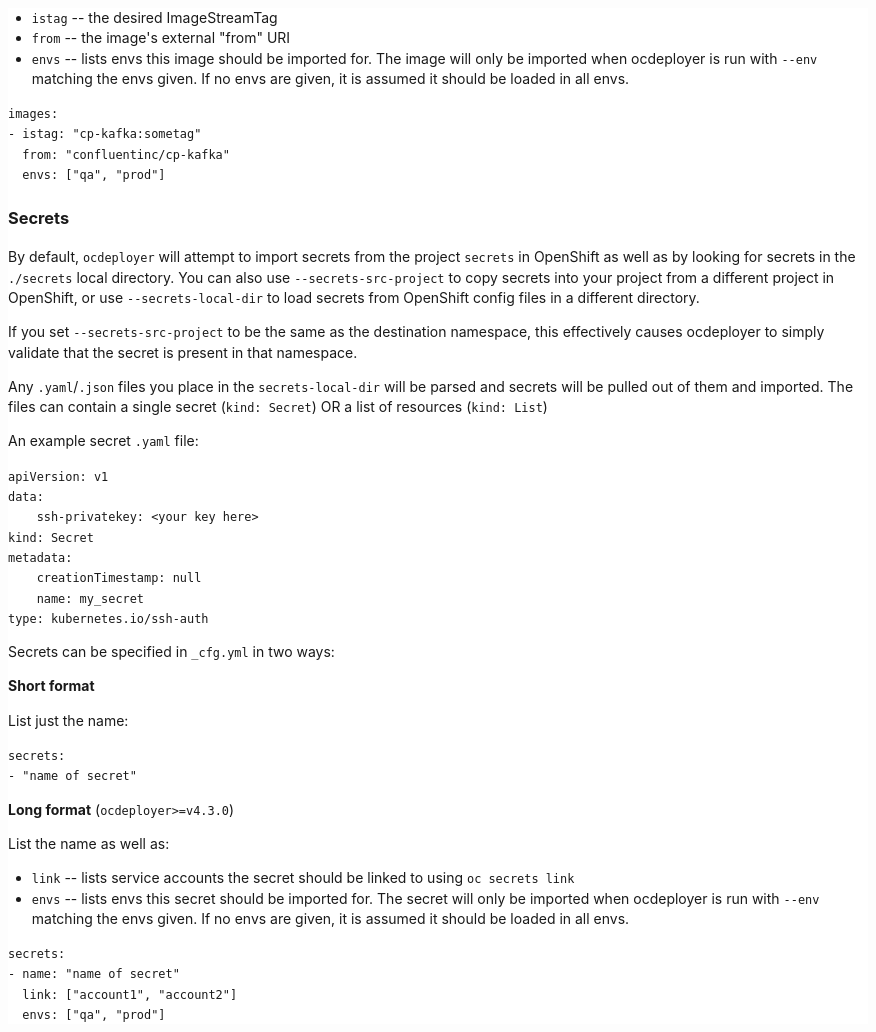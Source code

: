 * `istag` -- the desired ImageStreamTag
* `from` -- the image's external "from" URI
* `envs` -- lists envs this image should be imported for. The image will only be imported when ocdeployer is run with `--env` matching the envs given. If no envs are given, it is assumed it should be loaded in all envs.
```
images:
- istag: "cp-kafka:sometag"
  from: "confluentinc/cp-kafka"
  envs: ["qa", "prod"]
```

### Secrets

By default, `ocdeployer` will attempt to import secrets from the project `secrets` in OpenShift as well as by looking for secrets in the `./secrets` local directory. You can also use `--secrets-src-project` to copy secrets into your project from a different project in OpenShift, or use `--secrets-local-dir` to load secrets from OpenShift config files in a different directory.

If you set `--secrets-src-project` to be the same as the destination namespace, this effectively causes ocdeployer to simply validate that the secret is present in that namespace.

Any `.yaml`/`.json` files you place in the `secrets-local-dir` will be parsed and secrets will be pulled out of them and imported.
The files can contain a single secret (`kind: Secret`) OR a list of resources (`kind: List`)

An example secret `.yaml` file:
```
apiVersion: v1
data:
    ssh-privatekey: <your key here>
kind: Secret
metadata:
    creationTimestamp: null
    name: my_secret
type: kubernetes.io/ssh-auth
```

Secrets can be specified in `_cfg.yml` in two ways:

**Short format**

List just the name:
```
secrets:
- "name of secret"
```

**Long format** (`ocdeployer>=v4.3.0`)

List the name as well as:
* `link` -- lists service accounts the secret should be linked to using `oc secrets link`
* `envs` -- lists envs this secret should be imported for. The secret will only be imported when ocdeployer is run with `--env` matching the envs given. If no envs are given, it is assumed it should be loaded in all envs.
```
secrets:
- name: "name of secret"
  link: ["account1", "account2"]
  envs: ["qa", "prod"]
```
